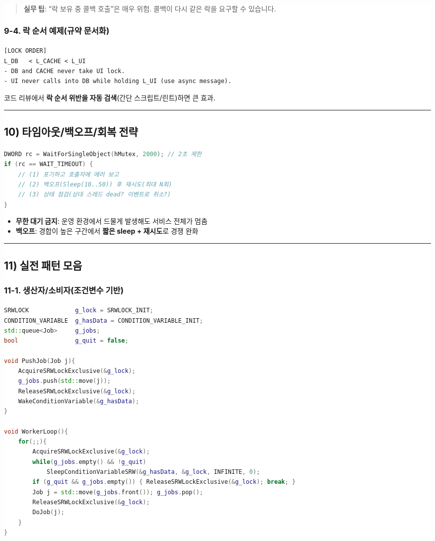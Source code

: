 > **실무 팁**: “락 보유 중 콜백 호출”은 매우 위험. 콜백이 다시 같은 락을 요구할 수 있습니다.

### 9-4. 락 순서 예제(규약 문서화)

```txt
[LOCK ORDER]
L_DB   < L_CACHE < L_UI
- DB and CACHE never take UI lock.
- UI never calls into DB while holding L_UI (use async message).
```

코드 리뷰에서 **락 순서 위반을 자동 검색**(간단 스크립트/린트)하면 큰 효과.

---

## 10) 타임아웃/백오프/회복 전략

```cpp
DWORD rc = WaitForSingleObject(hMutex, 2000); // 2초 제한
if (rc == WAIT_TIMEOUT) {
    // (1) 포기하고 호출자에 에러 보고
    // (2) 백오프(Sleep(10..50)) 후 재시도(최대 N회)
    // (3) 상태 점검(상대 스레드 dead? 이벤트로 취소?)
}
```

- **무한 대기 금지**: 운영 환경에서 드물게 발생해도 서비스 전체가 멈춤  
- **백오프**: 경합이 높은 구간에서 **짧은 sleep + 재시도**로 경쟁 완화

---

## 11) 실전 패턴 모음

### 11-1. 생산자/소비자(조건변수 기반)

```cpp
SRWLOCK             g_lock = SRWLOCK_INIT;
CONDITION_VARIABLE  g_hasData = CONDITION_VARIABLE_INIT;
std::queue<Job>     g_jobs;
bool                g_quit = false;

void PushJob(Job j){
    AcquireSRWLockExclusive(&g_lock);
    g_jobs.push(std::move(j));
    ReleaseSRWLockExclusive(&g_lock);
    WakeConditionVariable(&g_hasData);
}

void WorkerLoop(){
    for(;;){
        AcquireSRWLockExclusive(&g_lock);
        while(g_jobs.empty() && !g_quit)
            SleepConditionVariableSRW(&g_hasData, &g_lock, INFINITE, 0);
        if (g_quit && g_jobs.empty()) { ReleaseSRWLockExclusive(&g_lock); break; }
        Job j = std::move(g_jobs.front()); g_jobs.pop();
        ReleaseSRWLockExclusive(&g_lock);
        DoJob(j);
    }
}
```
